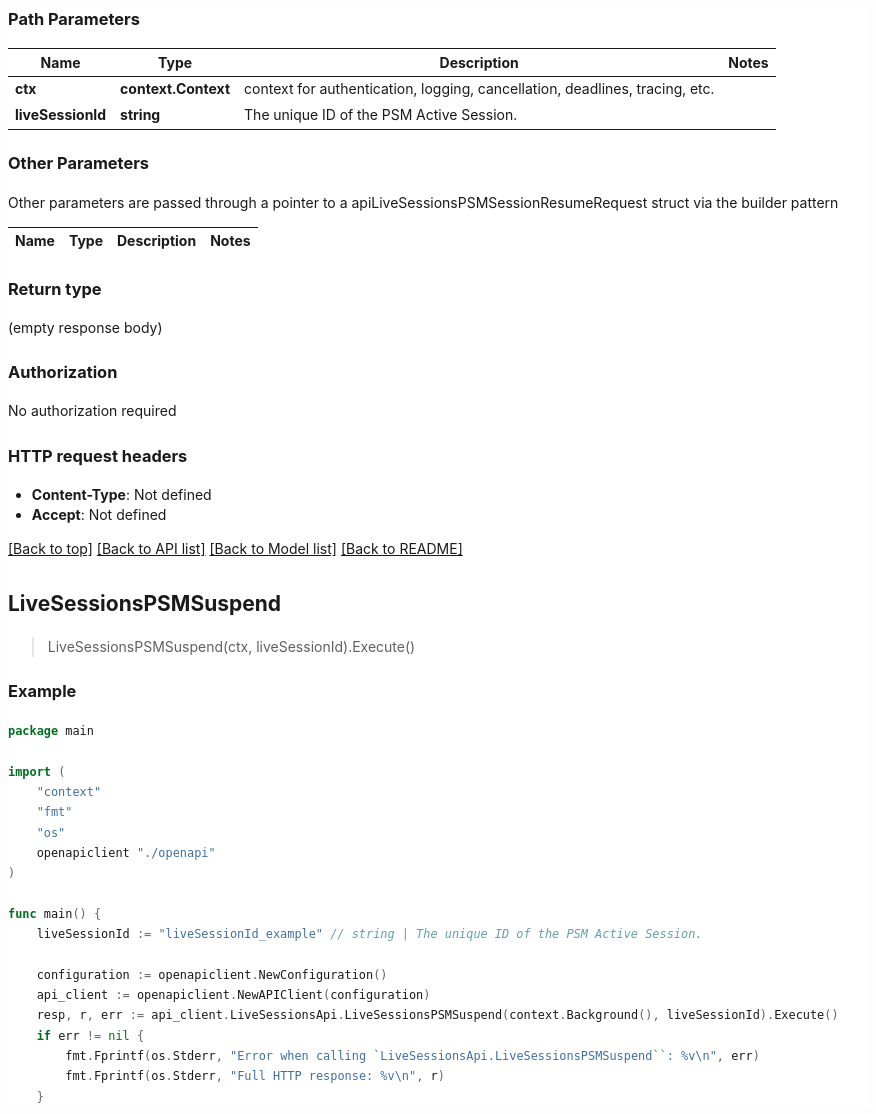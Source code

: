 ### Path Parameters


Name | Type | Description  | Notes
------------- | ------------- | ------------- | -------------
**ctx** | **context.Context** | context for authentication, logging, cancellation, deadlines, tracing, etc.
**liveSessionId** | **string** | The unique ID of the PSM Active Session. | 

### Other Parameters

Other parameters are passed through a pointer to a apiLiveSessionsPSMSessionResumeRequest struct via the builder pattern


Name | Type | Description  | Notes
------------- | ------------- | ------------- | -------------


### Return type

 (empty response body)

### Authorization

No authorization required

### HTTP request headers

- **Content-Type**: Not defined
- **Accept**: Not defined

[[Back to top]](#) [[Back to API list]](../README.md#documentation-for-api-endpoints)
[[Back to Model list]](../README.md#documentation-for-models)
[[Back to README]](../README.md)


## LiveSessionsPSMSuspend

> LiveSessionsPSMSuspend(ctx, liveSessionId).Execute()





### Example

```go
package main

import (
    "context"
    "fmt"
    "os"
    openapiclient "./openapi"
)

func main() {
    liveSessionId := "liveSessionId_example" // string | The unique ID of the PSM Active Session.

    configuration := openapiclient.NewConfiguration()
    api_client := openapiclient.NewAPIClient(configuration)
    resp, r, err := api_client.LiveSessionsApi.LiveSessionsPSMSuspend(context.Background(), liveSessionId).Execute()
    if err != nil {
        fmt.Fprintf(os.Stderr, "Error when calling `LiveSessionsApi.LiveSessionsPSMSuspend``: %v\n", err)
        fmt.Fprintf(os.Stderr, "Full HTTP response: %v\n", r)
    }
```